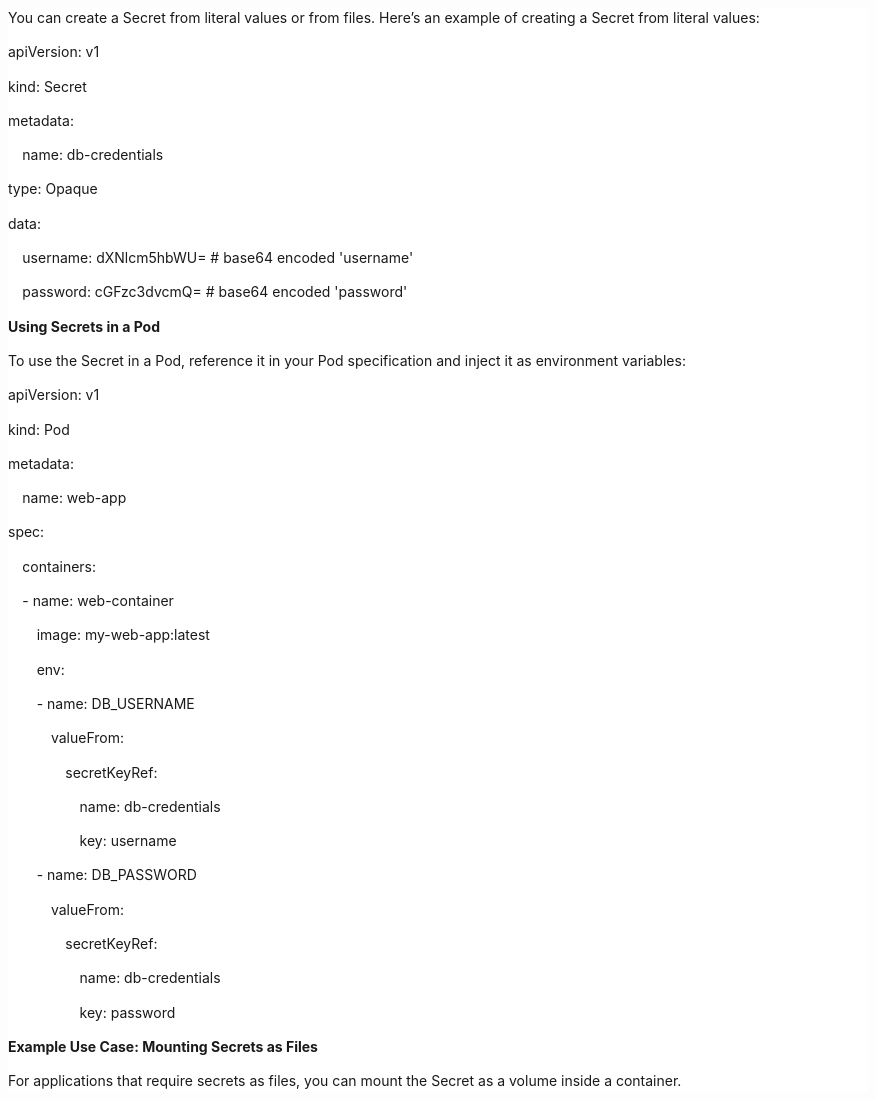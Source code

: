You can create a Secret from literal values or from files. Here’s an example of creating a Secret from literal values:

apiVersion: v1

kind: Secret

metadata:

`  `name: db-credentials

type: Opaque

data:

`  `username: dXNlcm5hbWU=   # base64 encoded 'username'

`  `password: cGFzc3dvcmQ=   # base64 encoded 'password'

**Using Secrets in a Pod**

To use the Secret in a Pod, reference it in your Pod specification and inject it as environment variables:

apiVersion: v1

kind: Pod

metadata:

`  `name: web-app

spec:

`  `containers:

`  `- name: web-container

`    `image: my-web-app:latest

`    `env:

`    `- name: DB\_USERNAME

`      `valueFrom:

`        `secretKeyRef:

`          `name: db-credentials

`          `key: username

`    `- name: DB\_PASSWORD

`      `valueFrom:

`        `secretKeyRef:

`          `name: db-credentials

`          `key: password

**Example Use Case: Mounting Secrets as Files**

For applications that require secrets as files, you can mount the Secret as a volume inside a container.
